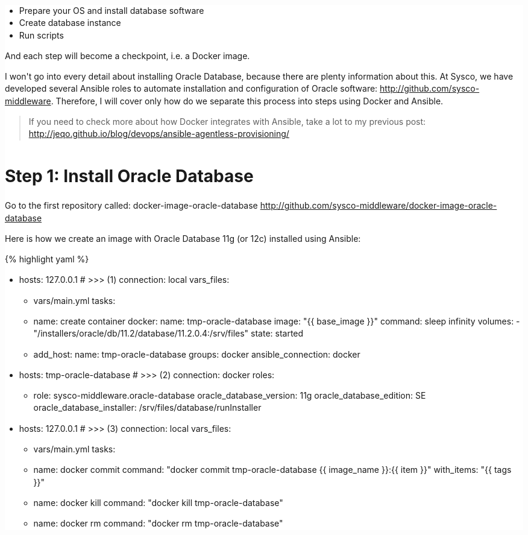 - Prepare your OS and install database software
- Create database instance
- Run scripts

And each step will become a checkpoint, i.e. a Docker image.

I won't go into every detail about installing Oracle Database, because there
are plenty information about this. At Sysco, we have developed several
Ansible roles to automate installation and configuration of Oracle software:
http://github.com/sysco-middleware. Therefore, I will cover only how do we
separate this process into steps using Docker and Ansible.


> If you need to check more about how Docker integrates with Ansible,
> take a lot to my previous post:
> http://jeqo.github.io/blog/devops/ansible-agentless-provisioning/


# Step 1: Install Oracle Database

Go to the first repository called: docker-image-oracle-database
http://github.com/sysco-middleware/docker-image-oracle-database

Here is how we create an image with Oracle Database 11g (or 12c) installed
using Ansible:

{% highlight yaml %}
- hosts: 127.0.0.1 # >>> (1)
  connection: local
  vars_files:
    - vars/main.yml
  tasks:
    - name: create container
      docker:
        name: tmp-oracle-database
        image: "{{ base_image }}"
        command: sleep infinity
        volumes:
          - "/installers/oracle/db/11.2/database/11.2.0.4:/srv/files"
        state: started

    - add_host:
        name: tmp-oracle-database
        groups: docker
        ansible_connection: docker

- hosts: tmp-oracle-database # >>> (2)
  connection: docker
  roles:
    - role: sysco-middleware.oracle-database
      oracle_database_version: 11g
      oracle_database_edition: SE
      oracle_database_installer: /srv/files/database/runInstaller

- hosts: 127.0.0.1 # >>> (3)
  connection: local
  vars_files:
    - vars/main.yml
  tasks:
    - name: docker commit
      command: "docker commit tmp-oracle-database {{ image_name }}:{{ item }}"
      with_items: "{{ tags }}"

    - name: docker kill
      command: "docker kill tmp-oracle-database"

    - name: docker rm
      command: "docker rm tmp-oracle-database"